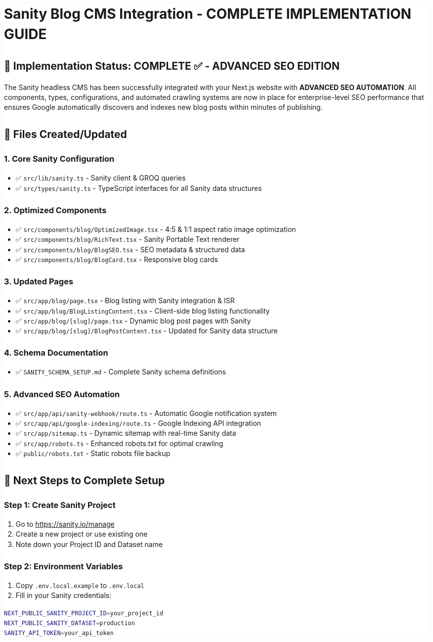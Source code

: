 # Sanity Blog CMS Integration - COMPLETE IMPLEMENTATION GUIDE

## 🎯 Implementation Status: COMPLETE ✅ - ADVANCED SEO EDITION

The Sanity headless CMS has been successfully integrated with your Next.js website with **ADVANCED SEO AUTOMATION**. All components, types, configurations, and automated crawling systems are now in place for enterprise-level SEO performance that ensures Google automatically discovers and indexes new blog posts within minutes of publishing.

## 📁 Files Created/Updated

### 1. Core Sanity Configuration
- ✅ `src/lib/sanity.ts` - Sanity client & GROQ queries
- ✅ `src/types/sanity.ts` - TypeScript interfaces for all Sanity data structures 

### 2. Optimized Components
- ✅ `src/components/blog/OptimizedImage.tsx` - 4:5 & 1:1 aspect ratio image optimization
- ✅ `src/components/blog/RichText.tsx` - Sanity Portable Text renderer
- ✅ `src/components/blog/BlogSEO.tsx` - SEO metadata & structured data
- ✅ `src/components/blog/BlogCard.tsx` - Responsive blog cards

### 3. Updated Pages
- ✅ `src/app/blog/page.tsx` - Blog listing with Sanity integration & ISR
- ✅ `src/app/blog/BlogListingContent.tsx` - Client-side blog listing functionality
- ✅ `src/app/blog/[slug]/page.tsx` - Dynamic blog post pages with Sanity
- ✅ `src/app/blog/[slug]/BlogPostContent.tsx` - Updated for Sanity data structure

### 4. Schema Documentation
- ✅ `SANITY_SCHEMA_SETUP.md` - Complete Sanity schema definitions

### 5. Advanced SEO Automation
- ✅ `src/app/api/sanity-webhook/route.ts` - Automatic Google notification system
- ✅ `src/app/api/google-indexing/route.ts` - Google Indexing API integration
- ✅ `src/app/sitemap.ts` - Dynamic sitemap with real-time Sanity data
- ✅ `src/app/robots.ts` - Enhanced robots.txt for optimal crawling
- ✅ `public/robots.txt` - Static robots file backup

## 🚀 Next Steps to Complete Setup

### Step 1: Create Sanity Project
1. Go to https://sanity.io/manage
2. Create a new project or use existing one
3. Note down your Project ID and Dataset name

### Step 2: Environment Variables
1. Copy `.env.local.example` to `.env.local`
2. Fill in your Sanity credentials:
```bash
NEXT_PUBLIC_SANITY_PROJECT_ID=your_project_id
NEXT_PUBLIC_SANITY_DATASET=production
SANITY_API_TOKEN=your_api_token
```
